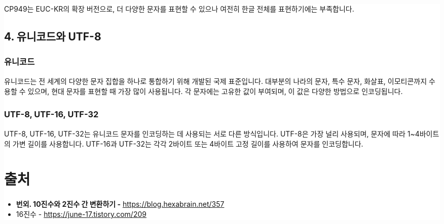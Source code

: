 CP949는 EUC-KR의 확장 버전으로, 더 다양한 문자를 표현할 수 있으나 여전히 한글 전체를 표현하기에는 부족합니다.

## **4. 유니코드와 UTF-8**

### **유니코드**

유니코드는 전 세계의 다양한 문자 집합을 하나로 통합하기 위해 개발된 국제 표준입니다. 대부분의 나라의 문자, 특수 문자, 화살표, 이모티콘까지 수용할 수 있으며, 현대 문자를 표현할 때 가장 많이 사용됩니다. 각 문자에는 고유한 값이 부여되며, 이 값은 다양한 방법으로 인코딩됩니다.

### **UTF-8, UTF-16, UTF-32**

UTF-8, UTF-16, UTF-32는 유니코드 문자를 인코딩하는 데 사용되는 서로 다른 방식입니다. UTF-8은 가장 널리 사용되며, 문자에 따라 1~4바이트의 가변 길이를 사용합니다. UTF-16과 UTF-32는 각각 2바이트 또는 4바이트 고정 길이를 사용하여 문자를 인코딩합니다.

# 출처

- **번외. 10진수와 2진수 간 변환하기 -** https://blog.hexabrain.net/357
- 16진수 - https://june-17.tistory.com/209
